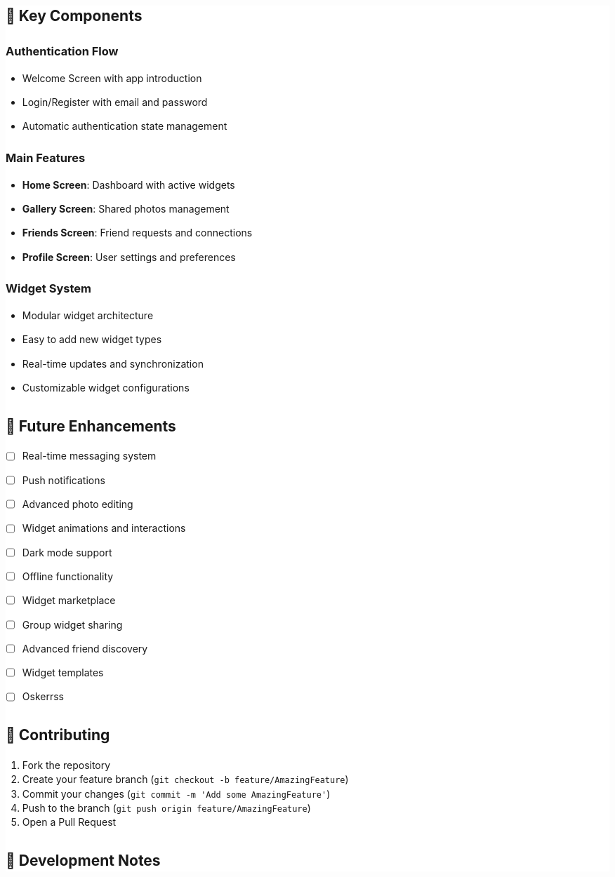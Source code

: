 ## 🔑 Key Components

### Authentication Flow

- Welcome Screen with app introduction

- Login/Register with email and password
- Automatic authentication state management

### Main Features

- **Home Screen**: Dashboard with active widgets

- **Gallery Screen**: Shared photos management
- **Friends Screen**: Friend requests and connections

- **Profile Screen**: User settings and preferences

### Widget System

- Modular widget architecture

- Easy to add new widget types
- Real-time updates and synchronization

- Customizable widget configurations

## 🔮 Future Enhancements

- [ ] Real-time messaging system

- [ ] Push notifications
- [ ] Advanced photo editing

- [ ] Widget animations and interactions
- [ ] Dark mode support

- [ ] Offline functionality
- [ ] Widget marketplace

- [ ] Group widget sharing
- [ ] Advanced friend discovery

- [ ] Widget templates

- [ ] Oskerrss

## 🤝 Contributing

1. Fork the repository
2. Create your feature branch (`git checkout -b feature/AmazingFeature`)
3. Commit your changes (`git commit -m 'Add some AmazingFeature'`)
4. Push to the branch (`git push origin feature/AmazingFeature`)
5. Open a Pull Request

## 📝 Development Notes

